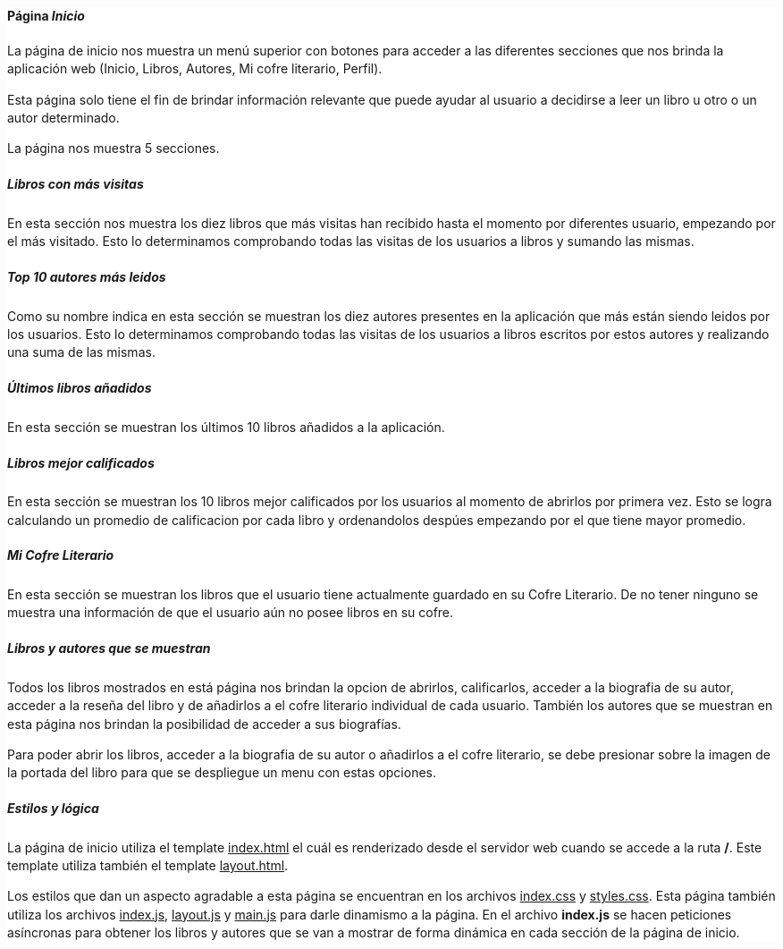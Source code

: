#### Página _Inicio_

La página de inicio nos muestra un menú superior con botones para acceder a las diferentes secciones que nos brinda la aplicación web (Inicio, Libros, Autores, Mi cofre literario, Perfil).

Esta página solo tiene el fin de brindar información relevante que puede ayudar al usuario a decidirse a leer un libro u otro o un autor determinado.

La página nos muestra 5 secciones.

##### Libros con más visitas

En esta sección nos muestra los diez libros que más visitas han recibido hasta el momento por diferentes usuario, empezando por el más visitado. Esto lo determinamos comprobando todas las visitas de los usuarios a libros y sumando las mismas.

##### Top 10 autores más leidos

Como su nombre indica en esta sección se muestran los diez autores presentes en la aplicación que más están siendo leidos por los usuarios. Esto lo determinamos comprobando todas las visitas de los usuarios a libros escritos por estos autores y realizando una suma de las mismas.

##### Últimos libros añadidos

En esta sección se muestran los últimos 10 libros añadidos a la aplicación.

##### Libros mejor calificados

En esta sección se muestran los 10 libros mejor calificados por los usuarios al momento de abrirlos por primera vez. Esto se logra calculando un promedio de calificacion por cada libro y ordenandolos despúes empezando por el que tiene mayor promedio.

##### Mi Cofre Literario

En esta sección se muestran los libros que el usuario tiene actualmente guardado en su Cofre Literario. De no tener ninguno se muestra una información de que el usuario aún no posee libros en su cofre.

##### Libros y autores que se muestran

Todos los libros mostrados en está página nos brindan la opcion de abrirlos, calificarlos, acceder a la biografia de su autor, acceder a la reseña del libro y de añadirlos a el cofre literario individual de cada usuario. También los autores que se muestran en esta página nos brindan la posibilidad de acceder a sus biografías.

Para poder abrir los libros, acceder a la biografia de su autor o añadirlos a el cofre literario, se debe presionar sobre la imagen de la portada del libro para que se despliegue un menu con estas opciones.

##### Estilos y lógica

La página de inicio utiliza el template [index.html](templates/index.html) el cuál es renderizado desde el servidor web cuando se accede a la ruta **/**. Este template utiliza también el template [layout.html](templates/layout.html).

Los estilos que dan un aspecto agradable a esta página se encuentran en los archivos [index.css](static/index/index.css) y [styles.css](static/styles.css). Esta página también utiliza los archivos [index.js](static/index/index.js), [layout.js](static/layout.js) y [main.js](static/navbar/main.js) para darle dinamismo a la página. En el archivo **index.js** se hacen peticiones asíncronas para obtener los libros y autores que se van a mostrar de forma dinámica en cada sección de la página de inicio.
